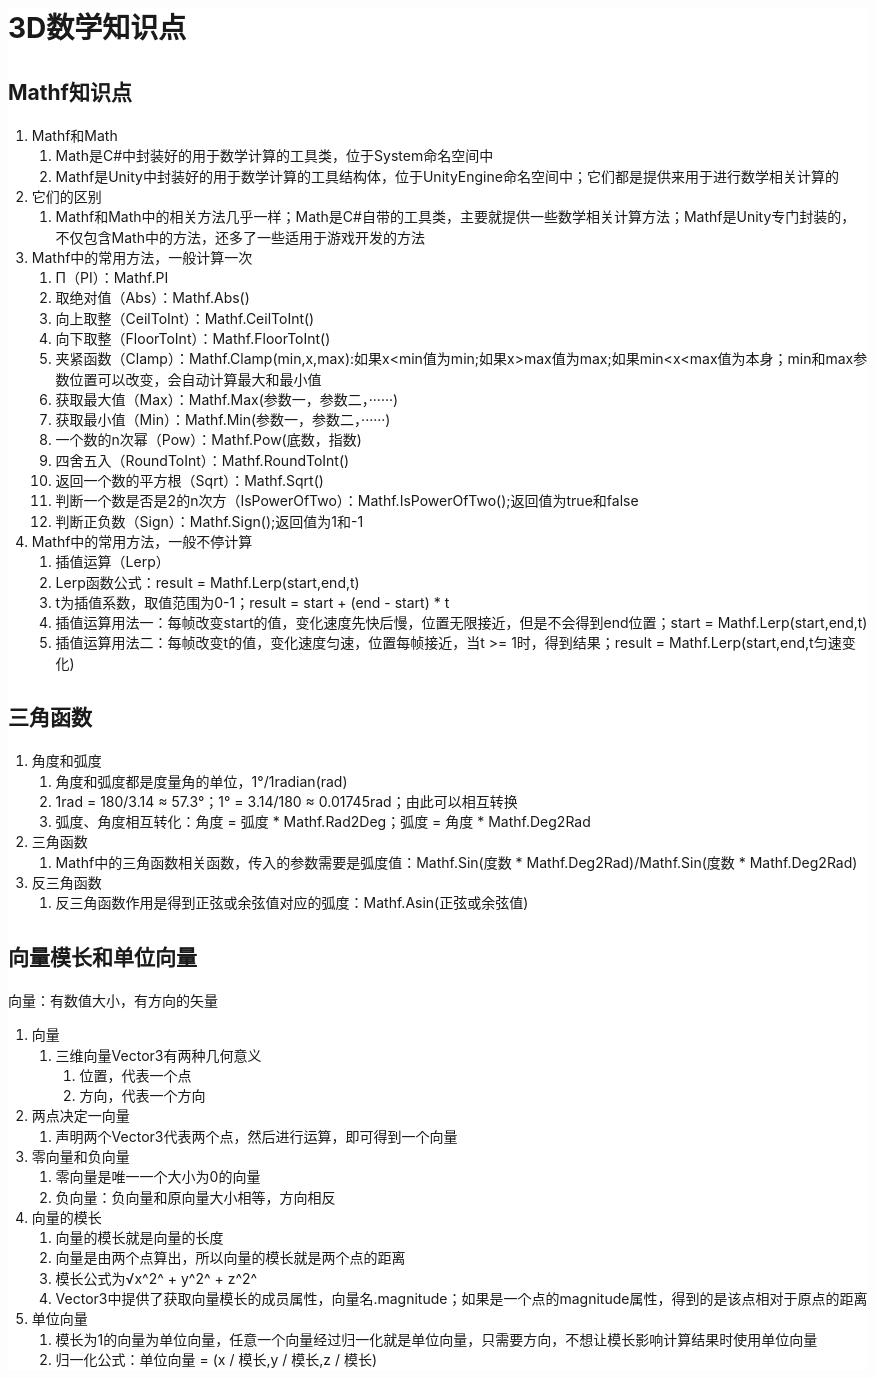 # 3D数学知识点

## Mathf知识点

1. Mathf和Math
   1. Math是C#中封装好的用于数学计算的工具类，位于System命名空间中
   2. Mathf是Unity中封装好的用于数学计算的工具结构体，位于UnityEngine命名空间中；它们都是提供来用于进行数学相关计算的
2. 它们的区别
   1. Mathf和Math中的相关方法几乎一样；Math是C#自带的工具类，主要就提供一些数学相关计算方法；Mathf是Unity专门封装的，不仅包含Math中的方法，还多了一些适用于游戏开发的方法
3. Mathf中的常用方法，一般计算一次
   1. Π（PI）：Mathf.PI
   2. 取绝对值（Abs）：Mathf.Abs()
   3. 向上取整（CeilToInt）：Mathf.CeilToInt()
   4. 向下取整（FloorToInt）：Mathf.FloorToInt()
   5. 夹紧函数（Clamp）：Mathf.Clamp(min,x,max):如果x<min值为min;如果x>max值为max;如果min<x<max值为本身；min和max参数位置可以改变，会自动计算最大和最小值
   6. 获取最大值（Max）：Mathf.Max(参数一，参数二，······)
   7. 获取最小值（Min）：Mathf.Min(参数一，参数二，······)
   8. 一个数的n次幂（Pow）：Mathf.Pow(底数，指数)
   9. 四舍五入（RoundToInt）：Mathf.RoundToInt()
   10. 返回一个数的平方根（Sqrt）：Mathf.Sqrt()
   11. 判断一个数是否是2的n次方（IsPowerOfTwo）：Mathf.IsPowerOfTwo();返回值为true和false
   12. 判断正负数（Sign）：Mathf.Sign();返回值为1和-1
4. Mathf中的常用方法，一般不停计算
   1. 插值运算（Lerp）
   2. Lerp函数公式：result = Mathf.Lerp(start,end,t)
   3. t为插值系数，取值范围为0-1；result = start + (end - start) * t
   4. 插值运算用法一：每帧改变start的值，变化速度先快后慢，位置无限接近，但是不会得到end位置；start = Mathf.Lerp(start,end,t)
   5. 插值运算用法二：每帧改变t的值，变化速度匀速，位置每帧接近，当t >= 1时，得到结果；result = Mathf.Lerp(start,end,t匀速变化)

## 三角函数

1. 角度和弧度
   1. 角度和弧度都是度量角的单位，1°/1radian(rad)
   2. 1rad = 180/3.14 ≈ 57.3°；1° = 3.14/180 ≈ 0.01745rad；由此可以相互转换
   3. 弧度、角度相互转化：角度 = 弧度 * Mathf.Rad2Deg；弧度 = 角度 * Mathf.Deg2Rad
2. 三角函数
   1. Mathf中的三角函数相关函数，传入的参数需要是弧度值：Mathf.Sin(度数 * Mathf.Deg2Rad)/Mathf.Sin(度数 * Mathf.Deg2Rad)
3. 反三角函数
   1. 反三角函数作用是得到正弦或余弦值对应的弧度：Mathf.Asin(正弦或余弦值)

## 向量模长和单位向量

向量：有数值大小，有方向的矢量

1. 向量
   1. 三维向量Vector3有两种几何意义
      1. 位置，代表一个点
      2. 方向，代表一个方向
2. 两点决定一向量
   1. 声明两个Vector3代表两个点，然后进行运算，即可得到一个向量
3. 零向量和负向量
   1. 零向量是唯一一个大小为0的向量
   2. 负向量：负向量和原向量大小相等，方向相反
4. 向量的模长
   1. 向量的模长就是向量的长度
   2. 向量是由两个点算出，所以向量的模长就是两个点的距离
   3. 模长公式为√x^2^ + y^2^ + z^2^
   4. Vector3中提供了获取向量模长的成员属性，向量名.magnitude；如果是一个点的magnitude属性，得到的是该点相对于原点的距离
5. 单位向量
   1. 模长为1的向量为单位向量，任意一个向量经过归一化就是单位向量，只需要方向，不想让模长影响计算结果时使用单位向量
   2. 归一化公式：单位向量 = (x / 模长,y / 模长,z / 模长)